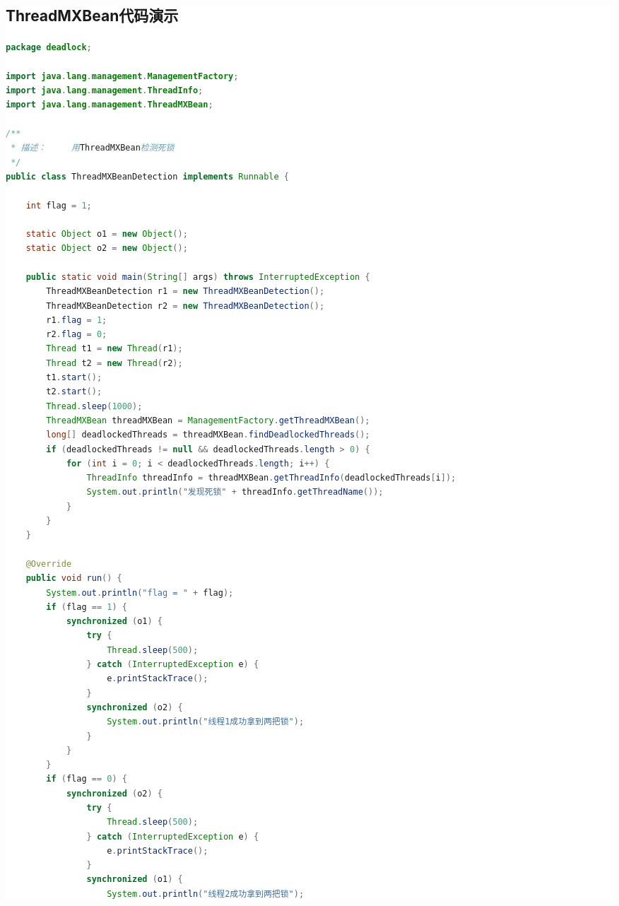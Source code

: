 ## ThreadMXBean代码演示

```java
package deadlock;

import java.lang.management.ManagementFactory;
import java.lang.management.ThreadInfo;
import java.lang.management.ThreadMXBean;

/**
 * 描述：     用ThreadMXBean检测死锁
 */
public class ThreadMXBeanDetection implements Runnable {

    int flag = 1;

    static Object o1 = new Object();
    static Object o2 = new Object();

    public static void main(String[] args) throws InterruptedException {
        ThreadMXBeanDetection r1 = new ThreadMXBeanDetection();
        ThreadMXBeanDetection r2 = new ThreadMXBeanDetection();
        r1.flag = 1;
        r2.flag = 0;
        Thread t1 = new Thread(r1);
        Thread t2 = new Thread(r2);
        t1.start();
        t2.start();
        Thread.sleep(1000);
        ThreadMXBean threadMXBean = ManagementFactory.getThreadMXBean();
        long[] deadlockedThreads = threadMXBean.findDeadlockedThreads();
        if (deadlockedThreads != null && deadlockedThreads.length > 0) {
            for (int i = 0; i < deadlockedThreads.length; i++) {
                ThreadInfo threadInfo = threadMXBean.getThreadInfo(deadlockedThreads[i]);
                System.out.println("发现死锁" + threadInfo.getThreadName());
            }
        }
    }

    @Override
    public void run() {
        System.out.println("flag = " + flag);
        if (flag == 1) {
            synchronized (o1) {
                try {
                    Thread.sleep(500);
                } catch (InterruptedException e) {
                    e.printStackTrace();
                }
                synchronized (o2) {
                    System.out.println("线程1成功拿到两把锁");
                }
            }
        }
        if (flag == 0) {
            synchronized (o2) {
                try {
                    Thread.sleep(500);
                } catch (InterruptedException e) {
                    e.printStackTrace();
                }
                synchronized (o1) {
                    System.out.println("线程2成功拿到两把锁");
```
